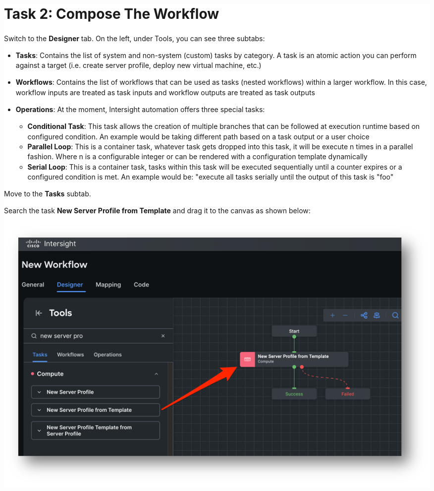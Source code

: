 # Task 2: Compose The Workflow

Switch to the **Designer** tab.
On the left, under Tools, you can see three subtabs:

* **Tasks**: Contains the list of system and non-system (custom) tasks by category. A task is an atomic action you can perform against a target (i.e. create server profile, deploy new virtual machine, etc.)

* **Workflows**: Contains the list of workflows that can be used as tasks (nested workflows) within a larger workflow. In this case, workflow inputs are treated as task inputs and workflow outputs are treated as task outputs

* **Operations**: At the moment, Intersight automation offers three special tasks:
    * **Conditional Task**: This task allows the creation of multiple branches that can be followed at execution runtime based on configured condition. An example would be taking different path based on a task output or a user choice
    * **Parallel Loop**: This is a container task, whatever task gets dropped into this task, it will be execute n times in a parallel fashion. Where n is a configurable integer or can be rendered with a configuration template dynamically
    * **Serial Loop**: This is a container task, tasks within this task will be executed sequentially until a counter expires or a configured condition is met. An example would be: "execute all tasks serially until the output of this task is "foo"

Move to the **Tasks** subtab.

Search the task **New Server Profile from Template** and drag it to the canvas as shown below:

![Compose The Workflow 1](./ComposeTheWorkflow1.png "Compose The Workflow 1")
